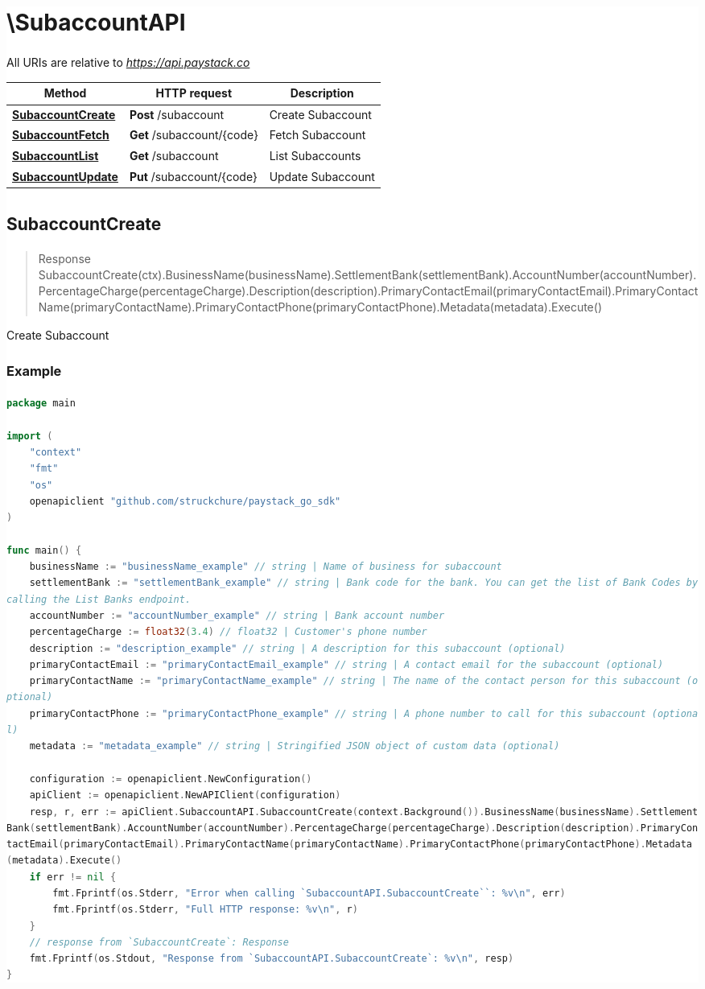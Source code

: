# \SubaccountAPI

All URIs are relative to *https://api.paystack.co*

| Method                                                    | HTTP request               | Description       |
| --------------------------------------------------------- | -------------------------- | ----------------- |
| [**SubaccountCreate**](SubaccountAPI.md#SubaccountCreate) | **Post** /subaccount       | Create Subaccount |
| [**SubaccountFetch**](SubaccountAPI.md#SubaccountFetch)   | **Get** /subaccount/{code} | Fetch Subaccount  |
| [**SubaccountList**](SubaccountAPI.md#SubaccountList)     | **Get** /subaccount        | List Subaccounts  |
| [**SubaccountUpdate**](SubaccountAPI.md#SubaccountUpdate) | **Put** /subaccount/{code} | Update Subaccount |

## SubaccountCreate

> Response SubaccountCreate(ctx).BusinessName(businessName).SettlementBank(settlementBank).AccountNumber(accountNumber).PercentageCharge(percentageCharge).Description(description).PrimaryContactEmail(primaryContactEmail).PrimaryContactName(primaryContactName).PrimaryContactPhone(primaryContactPhone).Metadata(metadata).Execute()

Create Subaccount

### Example

```go
package main

import (
	"context"
	"fmt"
	"os"
	openapiclient "github.com/struckchure/paystack_go_sdk"
)

func main() {
	businessName := "businessName_example" // string | Name of business for subaccount
	settlementBank := "settlementBank_example" // string | Bank code for the bank. You can get the list of Bank Codes by calling the List Banks endpoint.
	accountNumber := "accountNumber_example" // string | Bank account number
	percentageCharge := float32(3.4) // float32 | Customer's phone number
	description := "description_example" // string | A description for this subaccount (optional)
	primaryContactEmail := "primaryContactEmail_example" // string | A contact email for the subaccount (optional)
	primaryContactName := "primaryContactName_example" // string | The name of the contact person for this subaccount (optional)
	primaryContactPhone := "primaryContactPhone_example" // string | A phone number to call for this subaccount (optional)
	metadata := "metadata_example" // string | Stringified JSON object of custom data (optional)

	configuration := openapiclient.NewConfiguration()
	apiClient := openapiclient.NewAPIClient(configuration)
	resp, r, err := apiClient.SubaccountAPI.SubaccountCreate(context.Background()).BusinessName(businessName).SettlementBank(settlementBank).AccountNumber(accountNumber).PercentageCharge(percentageCharge).Description(description).PrimaryContactEmail(primaryContactEmail).PrimaryContactName(primaryContactName).PrimaryContactPhone(primaryContactPhone).Metadata(metadata).Execute()
	if err != nil {
		fmt.Fprintf(os.Stderr, "Error when calling `SubaccountAPI.SubaccountCreate``: %v\n", err)
		fmt.Fprintf(os.Stderr, "Full HTTP response: %v\n", r)
	}
	// response from `SubaccountCreate`: Response
	fmt.Fprintf(os.Stdout, "Response from `SubaccountAPI.SubaccountCreate`: %v\n", resp)
}
```